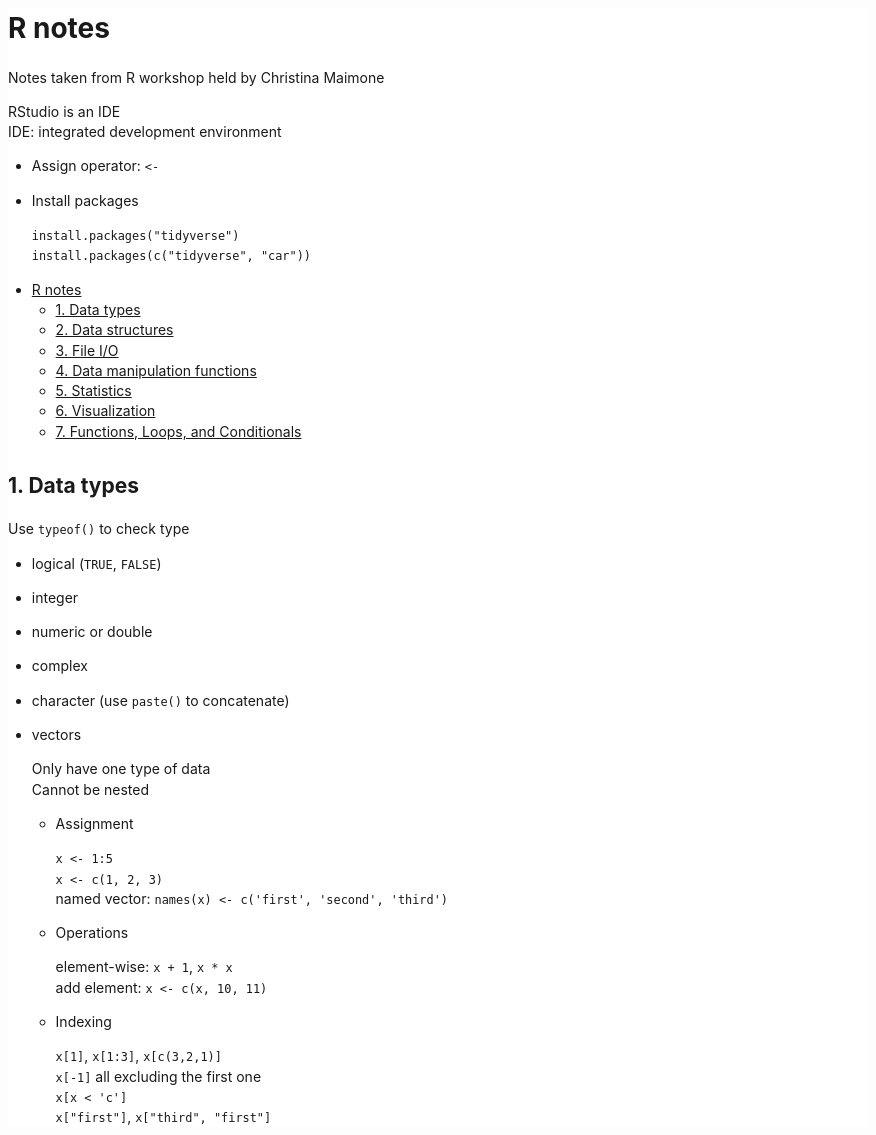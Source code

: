 # R notes

Notes taken from R workshop held by Christina Maimone

RStudio is an IDE <br>
IDE: integrated development environment

* Assign operator: `<-`

* Install packages

    `install.packages("tidyverse")` <br>
    `install.packages(c("tidyverse", "car"))`



- [R notes](#r-notes)
    - [1. Data types](#1-data-types)
    - [2. Data structures](#2-data-structures)
    - [3. File I/O](#3-file-io)
    - [4. Data manipulation functions](#4-data-manipulation-functions)
    - [5. Statistics](#5-statistics)
    - [6. Visualization](#6-visualization)
    - [7. Functions, Loops, and Conditionals](#7-functions-loops-and-conditionals)



## 1. Data types

Use `typeof()` to check type

* logical (`TRUE`, `FALSE`)
* integer
* numeric or double
* complex
* character (use `paste()` to concatenate)
* vectors

    Only have one type of data <br>
    Cannot be nested

    * Assignment

        `x <- 1:5` <br>
        `x <- c(1, 2, 3)` <br>
        named vector: `names(x) <- c('first', 'second', 'third')`

    * Operations

        element-wise: `x + 1`, `x * x` <br>
        add element: `x <- c(x, 10, 11)`

    * Indexing

        `x[1]`, `x[1:3]`, `x[c(3,2,1)]` <br>
        `x[-1]` all excluding the first one <br>
        `x[x < 'c']` <br>
        `x["first"]`, `x["third", "first"]`
